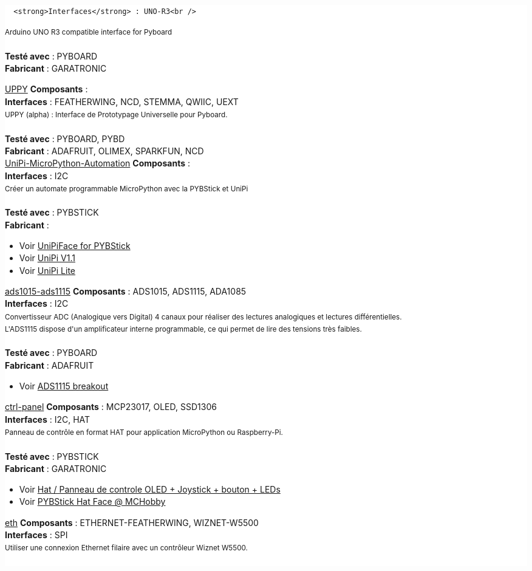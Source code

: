       <strong>Interfaces</strong> : UNO-R3<br />
<small>Arduino UNO R3 compatible interface for Pyboard</small><br/><br />
      <strong>Testé avec</strong> : PYBOARD<br />
      <strong>Fabricant</strong> : GARATRONIC<br />
      </td>
  </tr>
  <tr><td><a href="../../tree/master/UPPY">UPPY</a></td>
      <td><strong>Composants</strong> : <br />
      <strong>Interfaces</strong> : FEATHERWING, NCD, STEMMA, QWIIC, UEXT<br />
<small>UPPY (alpha) : Interface de Prototypage Universelle pour Pyboard.</small><br/><br />
      <strong>Testé avec</strong> : PYBOARD, PYBD<br />
      <strong>Fabricant</strong> : ADAFRUIT, OLIMEX, SPARKFUN, NCD<br />
      </td>
  </tr>
  <tr><td><a href="../../tree/master/UniPi-MicroPython-Automation">UniPi-MicroPython-Automation</a></td>
      <td><strong>Composants</strong> : <br />
      <strong>Interfaces</strong> : I2C<br />
<small>Créer un automate programmable MicroPython avec la PYBStick et UniPi</small><br/><br />
      <strong>Testé avec</strong> : PYBSTICK<br />
      <strong>Fabricant</strong> : <br />
<ul>
<li>Voir <a href="https://shop.mchobby.be/fr/nouveaute/1891-carte-interface-unipi-pro-et-lite-pour-pybstick-3232100018914.html">UniPiFace for PYBStick</a></li>
<li>Voir <a href="https://shop.mchobby.be/fr/tactile-flex-pot-softpad/83-clavier-16-touches-souple-3232100000834.html">UniPi V1.1</a></li>
<li>Voir <a href="https://shop.mchobby.be/fr/pi-extensions/1196-extension-unipi-lite-pour-raspberry-pi-3232100011960-unipi-technology.html">UniPi Lite</a></li>
</ul>
      </td>
  </tr>
  <tr><td><a href="../../tree/master/ads1015-ads1115">ads1015-ads1115</a></td>
      <td><strong>Composants</strong> : ADS1015, ADS1115, ADA1085<br />
      <strong>Interfaces</strong> : I2C<br />
<small>Convertisseur ADC (Analogique vers Digital) 4 canaux pour réaliser des lectures analogiques et lectures différentielles.<br />L'ADS1115 dispose d'un amplificateur interne programmable, ce qui permet de lire des tensions très faibles.</small><br/><br />
      <strong>Testé avec</strong> : PYBOARD<br />
      <strong>Fabricant</strong> : ADAFRUIT<br />
<ul>
<li>Voir <a href="https://shop.mchobby.be/breakout/362-ads1115-convertisseur-adc-16bits-i2c-3232100003620-adafruit.html">ADS1115 breakout</a></li>
</ul>
      </td>
  </tr>
  <tr><td><a href="../../tree/master/ctrl-panel">ctrl-panel</a></td>
      <td><strong>Composants</strong> : MCP23017, OLED, SSD1306<br />
      <strong>Interfaces</strong> : I2C, HAT<br />
<small>Panneau de contrôle en format HAT pour application MicroPython ou Raspberry-Pi.</small><br/><br />
      <strong>Testé avec</strong> : PYBSTICK<br />
      <strong>Fabricant</strong> : GARATRONIC<br />
<ul>
<li>Voir <a href="https://shop.mchobby.be/fr/nouveaute/1934-hat-panneau-de-controle-oled-joystick-bouton-led-3232100019348.html">Hat / Panneau de controle OLED + Joystick + bouton + LEDs</a></li>
<li>Voir <a href="https://shop.mchobby.be/fr/nouveaute/1935-interface-pybstick-vers-raspberry-pi-3232100019355.html">PYBStick Hat Face @ MCHobby</a></li>
</ul>
      </td>
  </tr>
  <tr><td><a href="../../tree/master/eth">eth</a></td>
      <td><strong>Composants</strong> : ETHERNET-FEATHERWING, WIZNET-W5500<br />
      <strong>Interfaces</strong> : SPI<br />
<small>Utiliser une connexion Ethernet filaire avec un contrôleur Wiznet W5500.</small><br/><br />